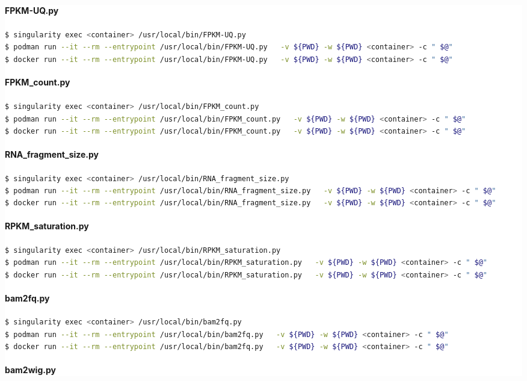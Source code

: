 
#### FPKM-UQ.py

```bash
$ singularity exec <container> /usr/local/bin/FPKM-UQ.py
$ podman run --it --rm --entrypoint /usr/local/bin/FPKM-UQ.py   -v ${PWD} -w ${PWD} <container> -c " $@"
$ docker run --it --rm --entrypoint /usr/local/bin/FPKM-UQ.py   -v ${PWD} -w ${PWD} <container> -c " $@"
```


#### FPKM_count.py

```bash
$ singularity exec <container> /usr/local/bin/FPKM_count.py
$ podman run --it --rm --entrypoint /usr/local/bin/FPKM_count.py   -v ${PWD} -w ${PWD} <container> -c " $@"
$ docker run --it --rm --entrypoint /usr/local/bin/FPKM_count.py   -v ${PWD} -w ${PWD} <container> -c " $@"
```


#### RNA_fragment_size.py

```bash
$ singularity exec <container> /usr/local/bin/RNA_fragment_size.py
$ podman run --it --rm --entrypoint /usr/local/bin/RNA_fragment_size.py   -v ${PWD} -w ${PWD} <container> -c " $@"
$ docker run --it --rm --entrypoint /usr/local/bin/RNA_fragment_size.py   -v ${PWD} -w ${PWD} <container> -c " $@"
```


#### RPKM_saturation.py

```bash
$ singularity exec <container> /usr/local/bin/RPKM_saturation.py
$ podman run --it --rm --entrypoint /usr/local/bin/RPKM_saturation.py   -v ${PWD} -w ${PWD} <container> -c " $@"
$ docker run --it --rm --entrypoint /usr/local/bin/RPKM_saturation.py   -v ${PWD} -w ${PWD} <container> -c " $@"
```


#### bam2fq.py

```bash
$ singularity exec <container> /usr/local/bin/bam2fq.py
$ podman run --it --rm --entrypoint /usr/local/bin/bam2fq.py   -v ${PWD} -w ${PWD} <container> -c " $@"
$ docker run --it --rm --entrypoint /usr/local/bin/bam2fq.py   -v ${PWD} -w ${PWD} <container> -c " $@"
```


#### bam2wig.py
